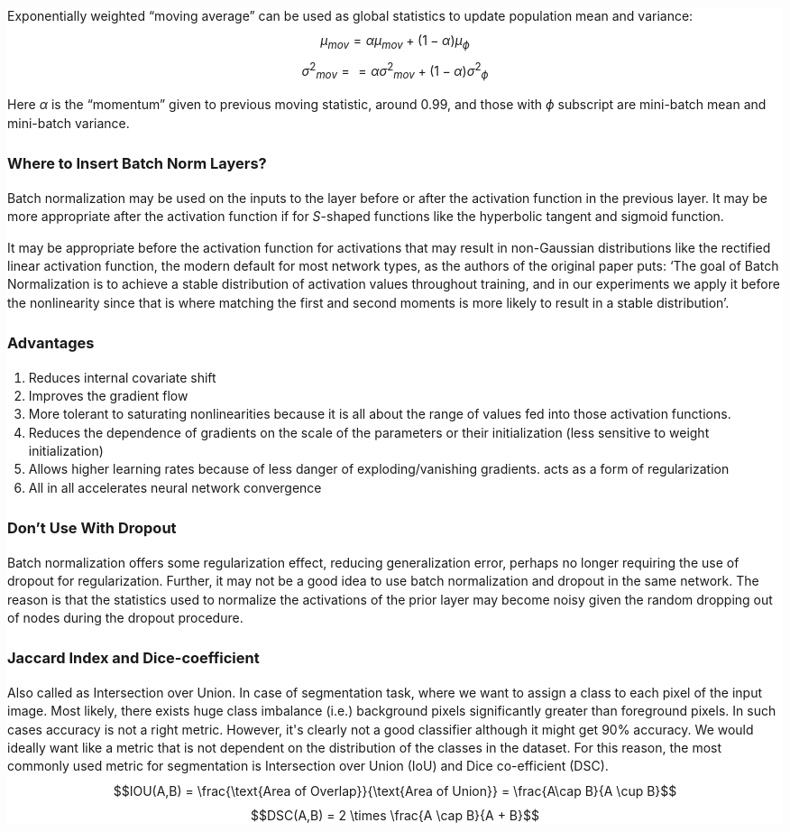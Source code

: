Exponentially weighted “moving average” can be used as global statistics to update population mean and variance:
$$\mu_{mov} = \alpha \mu_{mov}+(1-\alpha)\mu_\phi$$
$${\sigma^2}_{mov}==\alpha {\sigma^2}_{mov} + (1-\alpha){\sigma^2}_\phi$$
 
Here $\alpha$ is the “momentum” given to previous moving statistic, around 0.99, and those with $\phi$ subscript are mini-batch mean and mini-batch variance.

### Where to Insert Batch Norm Layers?

Batch normalization may be used on the inputs to the layer before or after the activation function in the previous layer. It may be more appropriate after the activation function if for $S$-shaped functions like the hyperbolic tangent and sigmoid function. 

It may be appropriate before the activation function for activations that may result in non-Gaussian distributions like the rectified linear activation function, the modern default for most network types, as the authors of the original paper puts: ‘The goal of Batch Normalization is to achieve a stable distribution of activation values throughout training, and in our experiments we apply it before the nonlinearity since that is where matching the first and second moments is more likely to result in a stable distribution’.

### Advantages

1. Reduces internal covariate shift
1. Improves the gradient flow
1. More tolerant to saturating nonlinearities because it is all about the range of values fed into those activation functions.
1. Reduces the dependence of gradients on the scale of the parameters or their initialization (less sensitive to weight initialization)
1. Allows higher learning rates because of less danger of exploding/vanishing gradients.
acts as a form of regularization
1. All in all accelerates neural network convergence


### Don’t Use With Dropout
Batch normalization offers some regularization effect, reducing generalization error, perhaps no longer requiring the use of dropout for regularization. Further, it may not be a good idea to use batch normalization and dropout in the same network. The reason is that the statistics used to normalize the activations of the prior layer may become noisy given the random dropping out of nodes during the dropout procedure.



### Jaccard Index and Dice-coefficient
Also called as Intersection over Union. In case of segmentation task, where we want to assign a class to each pixel of the input image. Most likely, there exists huge class imbalance (i.e.) background pixels significantly greater than foreground pixels. In such cases accuracy is not a right metric. However, it's clearly not a good classifier although it might get $90\%$ accuracy. We would ideally want like a metric that is not dependent on the distribution of the classes in the dataset. For this reason, the most commonly used metric for segmentation is Intersection over Union (IoU) and Dice co-efficient (DSC). 
$$IOU(A,B) = \frac{\text{Area of Overlap}}{\text{Area of Union}} = \frac{A\cap B}{A \cup B}$$
$$DSC(A,B) = 2 \times \frac{A \cap B}{A + B}$$
